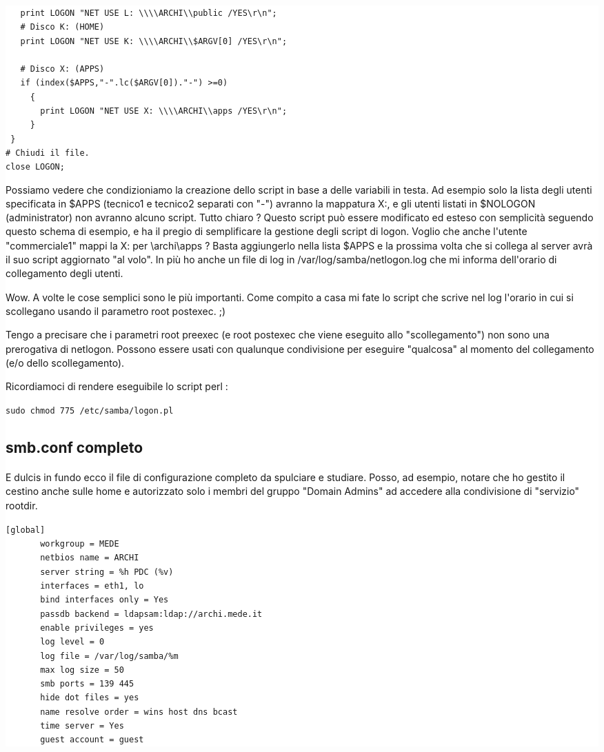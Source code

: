        print LOGON "NET USE L: \\\\ARCHI\\public /YES\r\n";
       # Disco K: (HOME)
       print LOGON "NET USE K: \\\\ARCHI\\$ARGV[0] /YES\r\n";
      
       # Disco X: (APPS)
       if (index($APPS,"-".lc($ARGV[0])."-") >=0)
         {
           print LOGON "NET USE X: \\\\ARCHI\\apps /YES\r\n";
         }
     }
    # Chiudi il file.
    close LOGON;

Possiamo vedere che condizioniamo la creazione dello script in base a
delle variabili in testa. Ad esempio solo la lista degli utenti
specificata in $APPS (tecnico1 e tecnico2 separati con "-") avranno la
mappatura X:, e gli utenti listati in $NOLOGON (administrator) non
avranno alcuno script. Tutto chiaro ? Questo script può essere
modificato ed esteso con semplicità seguendo questo schema di esempio, e
ha il pregio di semplificare la gestione degli script di logon. Voglio
che anche l'utente "commerciale1" mappi la X: per \\archi\apps ? Basta
aggiungerlo nella lista $APPS e la prossima volta che si collega al
server avrà il suo script aggiornato "al volo". In più ho anche un file
di log in /var/log/samba/netlogon.log che mi informa dell'orario di
collegamento degli utenti.

Wow. A volte le cose semplici sono le più importanti. Come compito a
casa mi fate lo script che scrive nel log l'orario in cui si scollegano
usando il parametro root postexec. ;)

Tengo a precisare che i parametri root preexec (e root postexec che
viene eseguito allo "scollegamento") non sono una prerogativa di
netlogon. Possono essere usati con qualunque condivisione per eseguire
"qualcosa" al momento del collegamento (e/o dello scollegamento).

Ricordiamoci di rendere eseguibile lo script perl :

    sudo chmod 775 /etc/samba/logon.pl

smb.conf completo
-----------------

E dulcis in fundo ecco il file di configurazione completo da spulciare e
studiare. Posso, ad esempio, notare che ho gestito il cestino anche
sulle home e autorizzato solo i membri del gruppo "Domain Admins" ad
accedere alla condivisione di "servizio" rootdir.

    [global]
           workgroup = MEDE
           netbios name = ARCHI
           server string = %h PDC (%v)
           interfaces = eth1, lo
           bind interfaces only = Yes
           passdb backend = ldapsam:ldap://archi.mede.it
           enable privileges = yes
           log level = 0
           log file = /var/log/samba/%m
           max log size = 50
           smb ports = 139 445
           hide dot files = yes
           name resolve order = wins host dns bcast
           time server = Yes
           guest account = guest